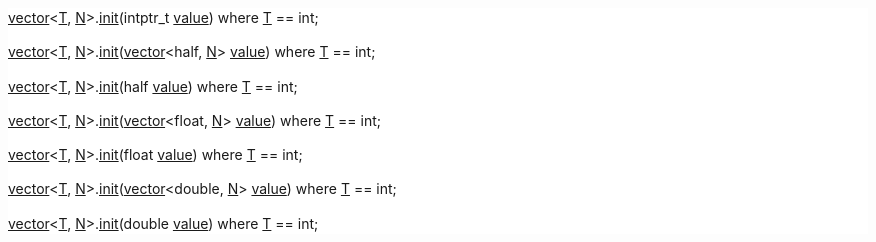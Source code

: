 <a href="/stdlib-reference/types/vector/index" class="code_type">vector</a>&lt;<a href="/stdlib-reference/types/vector/index#typeparam-T" class="code_type">T</a>, <a href="/stdlib-reference/types/vector/index#decl-N" class="code_var">N</a>&gt;.<a href="/stdlib-reference/types/vector/init">init</a>(intptr_t <a href="/stdlib-reference/types/vector/init#decl-value" class="code_param">value</a>)
    <span class='code_keyword'>where</span> <a href="/stdlib-reference/types/vector/index#typeparam-T" class="code_type">T</a> == <span class="code_keyword">int</span>;

<a href="/stdlib-reference/types/vector/index" class="code_type">vector</a>&lt;<a href="/stdlib-reference/types/vector/index#typeparam-T" class="code_type">T</a>, <a href="/stdlib-reference/types/vector/index#decl-N" class="code_var">N</a>&gt;.<a href="/stdlib-reference/types/vector/init">init</a>(<a href="/stdlib-reference/types/vector/index" class="code_type">vector</a>&lt;<span class="code_keyword">half</span>, <a href="/stdlib-reference/types/vector/index#decl-N" class="code_var">N</a>&gt; <a href="/stdlib-reference/types/vector/init#decl-value" class="code_param">value</a>)
    <span class='code_keyword'>where</span> <a href="/stdlib-reference/types/vector/index#typeparam-T" class="code_type">T</a> == <span class="code_keyword">int</span>;

<a href="/stdlib-reference/types/vector/index" class="code_type">vector</a>&lt;<a href="/stdlib-reference/types/vector/index#typeparam-T" class="code_type">T</a>, <a href="/stdlib-reference/types/vector/index#decl-N" class="code_var">N</a>&gt;.<a href="/stdlib-reference/types/vector/init">init</a>(<span class="code_keyword">half</span> <a href="/stdlib-reference/types/vector/init#decl-value" class="code_param">value</a>)
    <span class='code_keyword'>where</span> <a href="/stdlib-reference/types/vector/index#typeparam-T" class="code_type">T</a> == <span class="code_keyword">int</span>;

<a href="/stdlib-reference/types/vector/index" class="code_type">vector</a>&lt;<a href="/stdlib-reference/types/vector/index#typeparam-T" class="code_type">T</a>, <a href="/stdlib-reference/types/vector/index#decl-N" class="code_var">N</a>&gt;.<a href="/stdlib-reference/types/vector/init">init</a>(<a href="/stdlib-reference/types/vector/index" class="code_type">vector</a>&lt;<span class="code_keyword">float</span>, <a href="/stdlib-reference/types/vector/index#decl-N" class="code_var">N</a>&gt; <a href="/stdlib-reference/types/vector/init#decl-value" class="code_param">value</a>)
    <span class='code_keyword'>where</span> <a href="/stdlib-reference/types/vector/index#typeparam-T" class="code_type">T</a> == <span class="code_keyword">int</span>;

<a href="/stdlib-reference/types/vector/index" class="code_type">vector</a>&lt;<a href="/stdlib-reference/types/vector/index#typeparam-T" class="code_type">T</a>, <a href="/stdlib-reference/types/vector/index#decl-N" class="code_var">N</a>&gt;.<a href="/stdlib-reference/types/vector/init">init</a>(<span class="code_keyword">float</span> <a href="/stdlib-reference/types/vector/init#decl-value" class="code_param">value</a>)
    <span class='code_keyword'>where</span> <a href="/stdlib-reference/types/vector/index#typeparam-T" class="code_type">T</a> == <span class="code_keyword">int</span>;

<a href="/stdlib-reference/types/vector/index" class="code_type">vector</a>&lt;<a href="/stdlib-reference/types/vector/index#typeparam-T" class="code_type">T</a>, <a href="/stdlib-reference/types/vector/index#decl-N" class="code_var">N</a>&gt;.<a href="/stdlib-reference/types/vector/init">init</a>(<a href="/stdlib-reference/types/vector/index" class="code_type">vector</a>&lt;<span class="code_keyword">double</span>, <a href="/stdlib-reference/types/vector/index#decl-N" class="code_var">N</a>&gt; <a href="/stdlib-reference/types/vector/init#decl-value" class="code_param">value</a>)
    <span class='code_keyword'>where</span> <a href="/stdlib-reference/types/vector/index#typeparam-T" class="code_type">T</a> == <span class="code_keyword">int</span>;

<a href="/stdlib-reference/types/vector/index" class="code_type">vector</a>&lt;<a href="/stdlib-reference/types/vector/index#typeparam-T" class="code_type">T</a>, <a href="/stdlib-reference/types/vector/index#decl-N" class="code_var">N</a>&gt;.<a href="/stdlib-reference/types/vector/init">init</a>(<span class="code_keyword">double</span> <a href="/stdlib-reference/types/vector/init#decl-value" class="code_param">value</a>)
    <span class='code_keyword'>where</span> <a href="/stdlib-reference/types/vector/index#typeparam-T" class="code_type">T</a> == <span class="code_keyword">int</span>;
